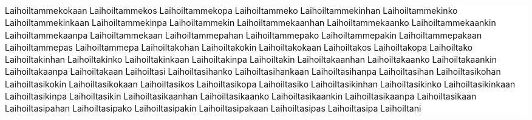 Laihoiltammekokaan
Laihoiltammekos
Laihoiltammekopa
Laihoiltammeko
Laihoiltammekinhan
Laihoiltammekinko
Laihoiltammekinkaan
Laihoiltammekinpa
Laihoiltammekin
Laihoiltammekaanhan
Laihoiltammekaanko
Laihoiltammekaankin
Laihoiltammekaanpa
Laihoiltammekaan
Laihoiltammepahan
Laihoiltammepako
Laihoiltammepakin
Laihoiltammepakaan
Laihoiltammepas
Laihoiltammepa
Laihoiltakohan
Laihoiltakokin
Laihoiltakokaan
Laihoiltakos
Laihoiltakopa
Laihoiltako
Laihoiltakinhan
Laihoiltakinko
Laihoiltakinkaan
Laihoiltakinpa
Laihoiltakin
Laihoiltakaanhan
Laihoiltakaanko
Laihoiltakaankin
Laihoiltakaanpa
Laihoiltakaan
Laihoiltasi
Laihoiltasihanko
Laihoiltasihankaan
Laihoiltasihanpa
Laihoiltasihan
Laihoiltasikohan
Laihoiltasikokin
Laihoiltasikokaan
Laihoiltasikos
Laihoiltasikopa
Laihoiltasiko
Laihoiltasikinhan
Laihoiltasikinko
Laihoiltasikinkaan
Laihoiltasikinpa
Laihoiltasikin
Laihoiltasikaanhan
Laihoiltasikaanko
Laihoiltasikaankin
Laihoiltasikaanpa
Laihoiltasikaan
Laihoiltasipahan
Laihoiltasipako
Laihoiltasipakin
Laihoiltasipakaan
Laihoiltasipas
Laihoiltasipa
Laihoiltani